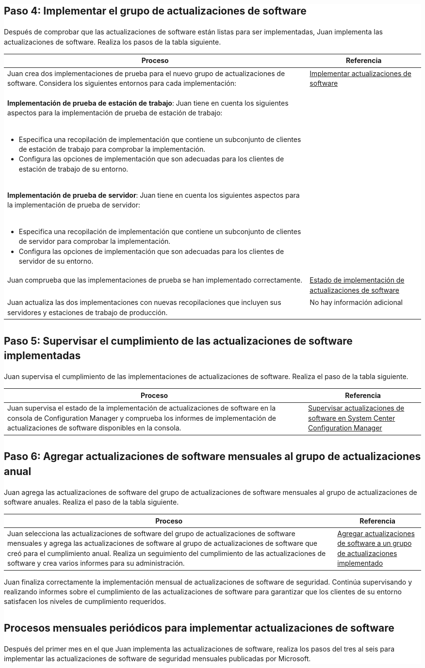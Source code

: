 ##  <a name="a-namebkmkstep4a-step-4-deploy-the-software-update-group"></a><a name="BKMK_Step4"></a> Paso 4: Implementar el grupo de actualizaciones de software  
 Después de comprobar que las actualizaciones de software están listas para ser implementadas, Juan implementa las actualizaciones de software. Realiza los pasos de la tabla siguiente.  

|Proceso|Referencia|  
|-------------|---------------|  
|Juan crea dos implementaciones de prueba para el nuevo grupo de actualizaciones de software. Considera los siguientes entornos para cada implementación:<br /><br /> **Implementación de prueba de estación de trabajo**: Juan tiene en cuenta los siguientes aspectos para la implementación de prueba de estación de trabajo:<br /><br /><ul><li>Especifica una recopilación de implementación que contiene un subconjunto de clientes de estación de trabajo para comprobar la implementación.</li><li>Configura las opciones de implementación que son adecuadas para los clientes de estación de trabajo de su entorno.</li></ul><br />**Implementación de prueba de servidor**: Juan tiene en cuenta los siguientes aspectos para la implementación de prueba de servidor:<br /><br /><ul><li>Especifica una recopilación de implementación que contiene un subconjunto de clientes de servidor para comprobar la implementación.</li><li>Configura las opciones de implementación que son adecuadas para los clientes de servidor de su entorno.</li></ul>|[Implementar actualizaciones de software](deploy-software-updates.md)|  
|Juan comprueba que las implementaciones de prueba se han implementado correctamente.|[Estado de implementación de actualizaciones de software](monitor-software-updates.md#BKMK_SUDeployStatus)|  
|Juan actualiza las dos implementaciones con nuevas recopilaciones que incluyen sus servidores y estaciones de trabajo de producción.|No hay información adicional|  

##  <a name="a-namebkmkstep5a-step-5-monitor-compliance-for-deployed-software-updates"></a><a name="BKMK_Step5"></a> Paso 5: Supervisar el cumplimiento de las actualizaciones de software implementadas  
 Juan supervisa el cumplimiento de las implementaciones de actualizaciones de software. Realiza el paso de la tabla siguiente.  

|Proceso|Referencia|  
|-------------|---------------|  
|Juan supervisa el estado de la implementación de actualizaciones de software en la consola de Configuration Manager y comprueba los informes de implementación de actualizaciones de software disponibles en la consola.|[Supervisar actualizaciones de software en System Center Configuration Manager](../../sum/deploy-use/monitor-software-updates.md)|  

##  <a name="a-namebkmkstep6a-step-6-add-monthly-software-updates-to-the-yearly-update-group"></a><a name="BKMK_Step6"></a> Paso 6: Agregar actualizaciones de software mensuales al grupo de actualizaciones anual  
 Juan agrega las actualizaciones de software del grupo de actualizaciones de software mensuales al grupo de actualizaciones de software anuales. Realiza el paso de la tabla siguiente.  

|Proceso|Referencia|  
|-------------|---------------|  
|Juan selecciona las actualizaciones de software del grupo de actualizaciones de software mensuales y agrega las actualizaciones de software al grupo de actualizaciones de software que creó para el cumplimiento anual. Realiza un seguimiento del cumplimiento de las actualizaciones de software y crea varios informes para su administración.|[Agregar actualizaciones de software a un grupo de actualizaciones implementado](add-software-updates-to-an-update-group.md)|  

Juan finaliza correctamente la implementación mensual de actualizaciones de software de seguridad. Continúa supervisando y realizando informes sobre el cumplimiento de las actualizaciones de software para garantizar que los clientes de su entorno satisfacen los niveles de cumplimiento requeridos.  

##  <a name="a-namebkmkmonthlyprocessa-recurring-monthly-process-to-deploy-software-updates"></a><a name="BKMK_MonthlyProcess"></a> Procesos mensuales periódicos para implementar actualizaciones de software  
 Después del primer mes en el que Juan implementa las actualizaciones de software, realiza los pasos del tres al seis para implementar las actualizaciones de software de seguridad mensuales publicadas por Microsoft.  






